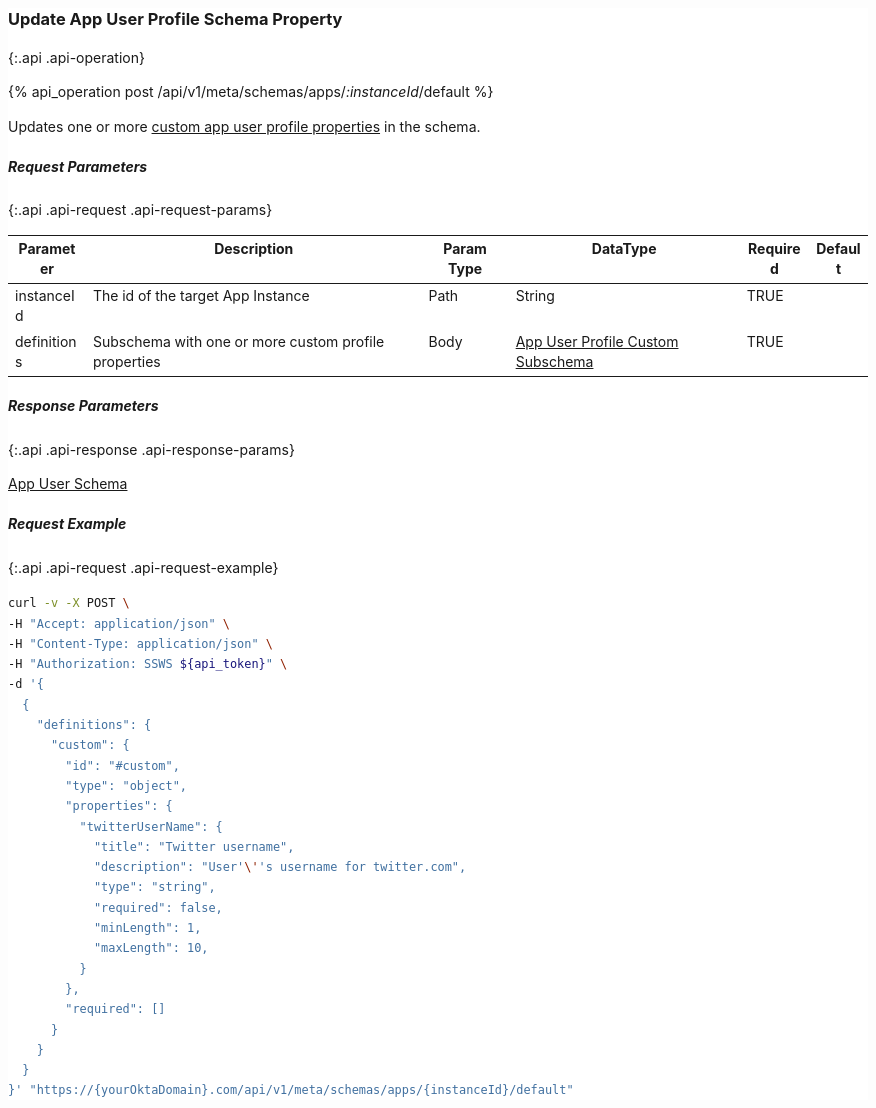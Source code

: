 ~~~json
~~~

### Update App User Profile Schema Property
{:.api .api-operation}

{% api_operation post /api/v1/meta/schemas/apps/*:instanceId*/default %}

Updates one or more [custom app user profile properties](#app-user-profile-schema-property-object) in the schema.

##### Request Parameters
{:.api .api-request .api-request-params}

Parameter   | Description                                          | Param Type | DataType                                                       | Required | Default
----------- | ---------------------------------------------------- | ---------- | -------------------------------------------------------------- | -------- | -------
instanceId  | The id of the target App Instance                    | Path       | String                                                         | TRUE     |        |
definitions | Subschema with one or more custom profile properties | Body       | [App User Profile Custom Subschema](#app-user-profile-custom-subschema) | TRUE     |

##### Response Parameters
{:.api .api-response .api-response-params}

[App User Schema](#app-user-schema-model)

##### Request Example
{:.api .api-request .api-request-example}

~~~sh
curl -v -X POST \
-H "Accept: application/json" \
-H "Content-Type: application/json" \
-H "Authorization: SSWS ${api_token}" \
-d '{
  {
    "definitions": {
      "custom": {
        "id": "#custom",
        "type": "object",
        "properties": {
          "twitterUserName": {
            "title": "Twitter username",
            "description": "User'\''s username for twitter.com",
            "type": "string",
            "required": false,
            "minLength": 1,
            "maxLength": 10,
          }
        },
        "required": []
      }
    }
  }
}' "https://{yourOktaDomain}.com/api/v1/meta/schemas/apps/{instanceId}/default"
~~~
